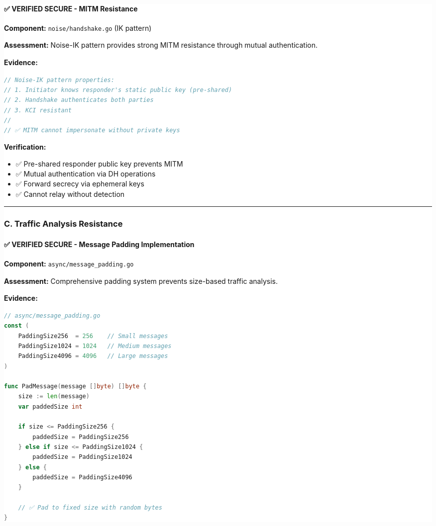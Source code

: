 
#### ✅ VERIFIED SECURE - MITM Resistance
**Component:** `noise/handshake.go` (IK pattern)

**Assessment:** Noise-IK pattern provides strong MITM resistance through mutual authentication.

**Evidence:**
```go
// Noise-IK pattern properties:
// 1. Initiator knows responder's static public key (pre-shared)
// 2. Handshake authenticates both parties
// 3. KCI resistant
// 
// ✅ MITM cannot impersonate without private keys
```

**Verification:**
- ✅ Pre-shared responder public key prevents MITM
- ✅ Mutual authentication via DH operations
- ✅ Forward secrecy via ephemeral keys
- ✅ Cannot relay without detection

---

### C. Traffic Analysis Resistance

#### ✅ VERIFIED SECURE - Message Padding Implementation
**Component:** `async/message_padding.go`

**Assessment:** Comprehensive padding system prevents size-based traffic analysis.

**Evidence:**
```go
// async/message_padding.go
const (
    PaddingSize256  = 256    // Small messages
    PaddingSize1024 = 1024   // Medium messages
    PaddingSize4096 = 4096   // Large messages
)

func PadMessage(message []byte) []byte {
    size := len(message)
    var paddedSize int
    
    if size <= PaddingSize256 {
        paddedSize = PaddingSize256
    } else if size <= PaddingSize1024 {
        paddedSize = PaddingSize1024
    } else {
        paddedSize = PaddingSize4096
    }
    
    // ✅ Pad to fixed size with random bytes
}
```
